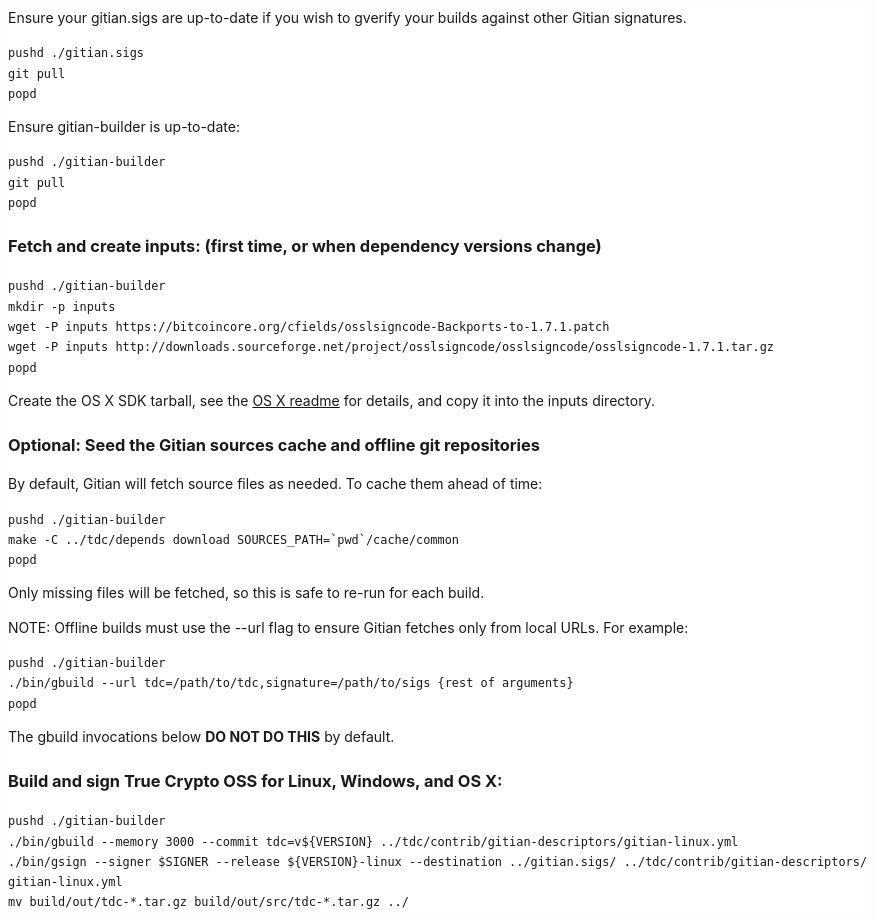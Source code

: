 Ensure your gitian.sigs are up-to-date if you wish to gverify your builds against other Gitian signatures.

    pushd ./gitian.sigs
    git pull
    popd

Ensure gitian-builder is up-to-date:

    pushd ./gitian-builder
    git pull
    popd

### Fetch and create inputs: (first time, or when dependency versions change)

    pushd ./gitian-builder
    mkdir -p inputs
    wget -P inputs https://bitcoincore.org/cfields/osslsigncode-Backports-to-1.7.1.patch
    wget -P inputs http://downloads.sourceforge.net/project/osslsigncode/osslsigncode/osslsigncode-1.7.1.tar.gz
    popd

Create the OS X SDK tarball, see the [OS X readme](README_osx.md) for details, and copy it into the inputs directory.

### Optional: Seed the Gitian sources cache and offline git repositories

By default, Gitian will fetch source files as needed. To cache them ahead of time:

    pushd ./gitian-builder
    make -C ../tdc/depends download SOURCES_PATH=`pwd`/cache/common
    popd

Only missing files will be fetched, so this is safe to re-run for each build.

NOTE: Offline builds must use the --url flag to ensure Gitian fetches only from local URLs. For example:

    pushd ./gitian-builder
    ./bin/gbuild --url tdc=/path/to/tdc,signature=/path/to/sigs {rest of arguments}
    popd

The gbuild invocations below <b>DO NOT DO THIS</b> by default.

### Build and sign True Crypto OSS for Linux, Windows, and OS X:

    pushd ./gitian-builder
    ./bin/gbuild --memory 3000 --commit tdc=v${VERSION} ../tdc/contrib/gitian-descriptors/gitian-linux.yml
    ./bin/gsign --signer $SIGNER --release ${VERSION}-linux --destination ../gitian.sigs/ ../tdc/contrib/gitian-descriptors/gitian-linux.yml
    mv build/out/tdc-*.tar.gz build/out/src/tdc-*.tar.gz ../
